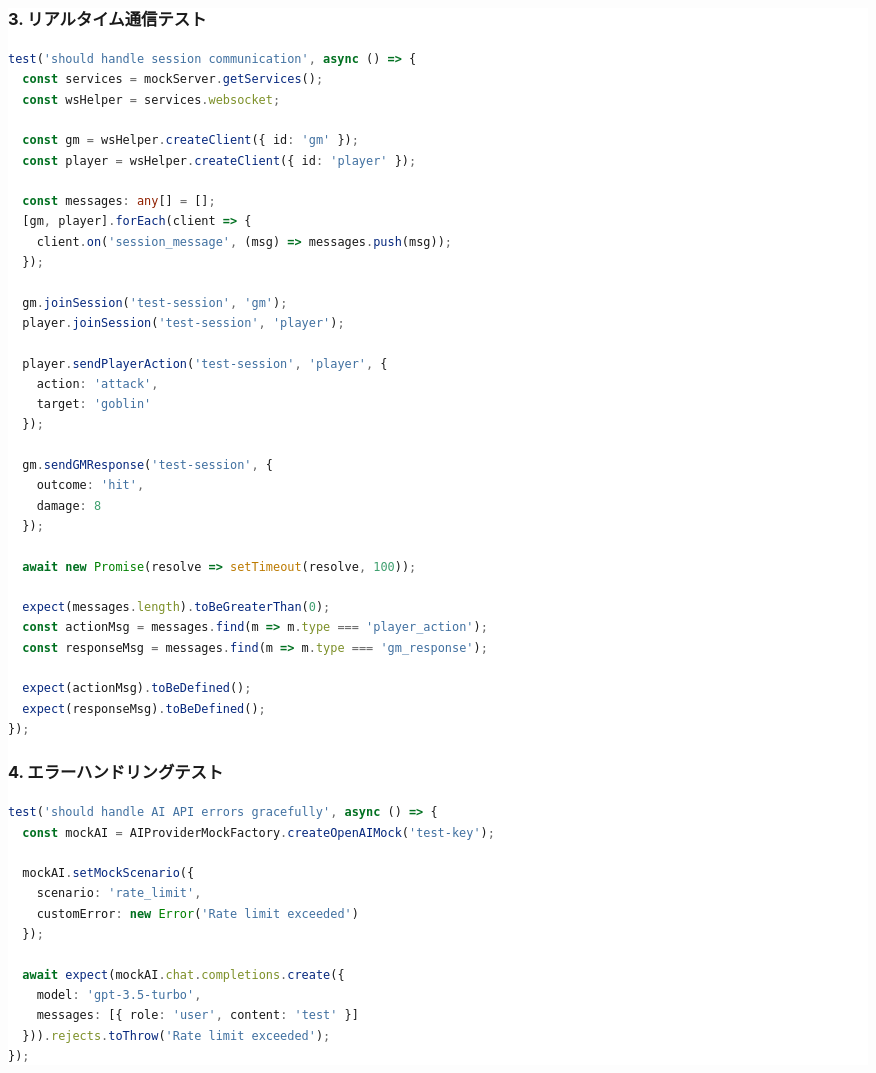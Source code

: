 ### 3. リアルタイム通信テスト

```typescript
test('should handle session communication', async () => {
  const services = mockServer.getServices();
  const wsHelper = services.websocket;
  
  const gm = wsHelper.createClient({ id: 'gm' });
  const player = wsHelper.createClient({ id: 'player' });
  
  const messages: any[] = [];
  [gm, player].forEach(client => {
    client.on('session_message', (msg) => messages.push(msg));
  });
  
  gm.joinSession('test-session', 'gm');
  player.joinSession('test-session', 'player');
  
  player.sendPlayerAction('test-session', 'player', {
    action: 'attack',
    target: 'goblin'
  });
  
  gm.sendGMResponse('test-session', {
    outcome: 'hit',
    damage: 8
  });
  
  await new Promise(resolve => setTimeout(resolve, 100));
  
  expect(messages.length).toBeGreaterThan(0);
  const actionMsg = messages.find(m => m.type === 'player_action');
  const responseMsg = messages.find(m => m.type === 'gm_response');
  
  expect(actionMsg).toBeDefined();
  expect(responseMsg).toBeDefined();
});
```

### 4. エラーハンドリングテスト

```typescript
test('should handle AI API errors gracefully', async () => {
  const mockAI = AIProviderMockFactory.createOpenAIMock('test-key');
  
  mockAI.setMockScenario({
    scenario: 'rate_limit',
    customError: new Error('Rate limit exceeded')
  });
  
  await expect(mockAI.chat.completions.create({
    model: 'gpt-3.5-turbo',
    messages: [{ role: 'user', content: 'test' }]
  })).rejects.toThrow('Rate limit exceeded');
});
```
